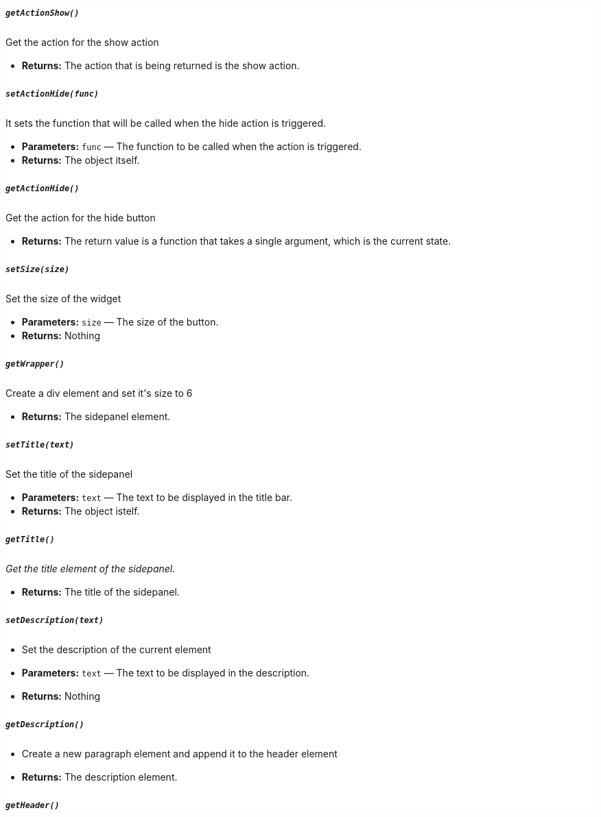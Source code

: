 ##### `getActionShow()`

Get the action for the show action

 * **Returns:** The action that is being returned is the show action.

##### `setActionHide(func)`

It sets the function that will be called when the hide action is triggered.

 * **Parameters:** `func` — The function to be called when the action is triggered.
 * **Returns:** The object itself.

##### `getActionHide()`

Get the action for the hide button

 * **Returns:** The return value is a function that takes a single argument, which is the current state.

##### `setSize(size)`

Set the size of the widget

 * **Parameters:** `size` — The size of the button.
 * **Returns:** Nothing 

##### `getWrapper()`

Create a div element and set it's size to 6

 * **Returns:** The sidepanel element.

##### `setTitle(text)`

Set the title of the sidepanel

 * **Parameters:** `text` — The text to be displayed in the title bar.
 * **Returns:** The object istelf.

##### `getTitle()`

*Get the title element of the sidepanel.*

 * **Returns:** The title of the sidepanel.

##### `setDescription(text)`

* Set the description of the current element

 * **Parameters:** `text` — The text to be displayed in the description.
 * **Returns:** Nothing 

##### `getDescription()`

* Create a new paragraph element and append it to the header element

 * **Returns:** The description element.

##### `getHeader()`
